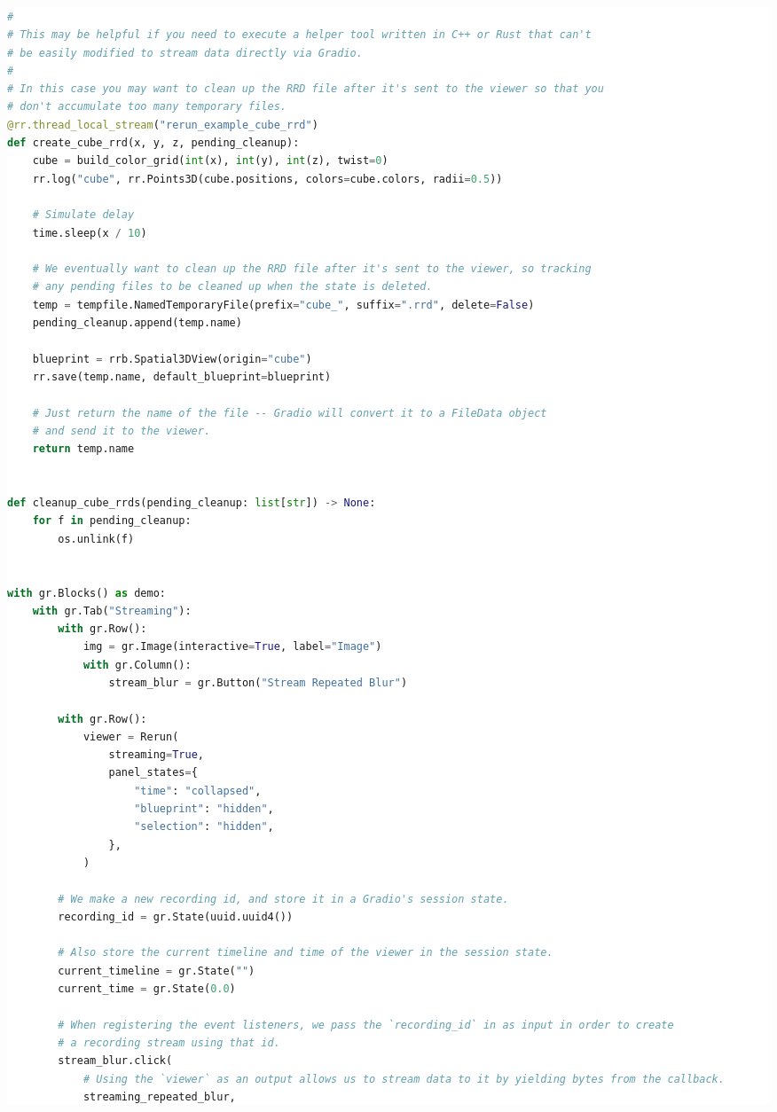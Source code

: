 ```python
#
# This may be helpful if you need to execute a helper tool written in C++ or Rust that can't
# be easily modified to stream data directly via Gradio.
#
# In this case you may want to clean up the RRD file after it's sent to the viewer so that you
# don't accumulate too many temporary files.
@rr.thread_local_stream("rerun_example_cube_rrd")
def create_cube_rrd(x, y, z, pending_cleanup):
    cube = build_color_grid(int(x), int(y), int(z), twist=0)
    rr.log("cube", rr.Points3D(cube.positions, colors=cube.colors, radii=0.5))

    # Simulate delay
    time.sleep(x / 10)

    # We eventually want to clean up the RRD file after it's sent to the viewer, so tracking
    # any pending files to be cleaned up when the state is deleted.
    temp = tempfile.NamedTemporaryFile(prefix="cube_", suffix=".rrd", delete=False)
    pending_cleanup.append(temp.name)

    blueprint = rrb.Spatial3DView(origin="cube")
    rr.save(temp.name, default_blueprint=blueprint)

    # Just return the name of the file -- Gradio will convert it to a FileData object
    # and send it to the viewer.
    return temp.name


def cleanup_cube_rrds(pending_cleanup: list[str]) -> None:
    for f in pending_cleanup:
        os.unlink(f)


with gr.Blocks() as demo:
    with gr.Tab("Streaming"):
        with gr.Row():
            img = gr.Image(interactive=True, label="Image")
            with gr.Column():
                stream_blur = gr.Button("Stream Repeated Blur")

        with gr.Row():
            viewer = Rerun(
                streaming=True,
                panel_states={
                    "time": "collapsed",
                    "blueprint": "hidden",
                    "selection": "hidden",
                },
            )

        # We make a new recording id, and store it in a Gradio's session state.
        recording_id = gr.State(uuid.uuid4())

        # Also store the current timeline and time of the viewer in the session state.
        current_timeline = gr.State("")
        current_time = gr.State(0.0)

        # When registering the event listeners, we pass the `recording_id` in as input in order to create
        # a recording stream using that id.
        stream_blur.click(
            # Using the `viewer` as an output allows us to stream data to it by yielding bytes from the callback.
            streaming_repeated_blur,
```
